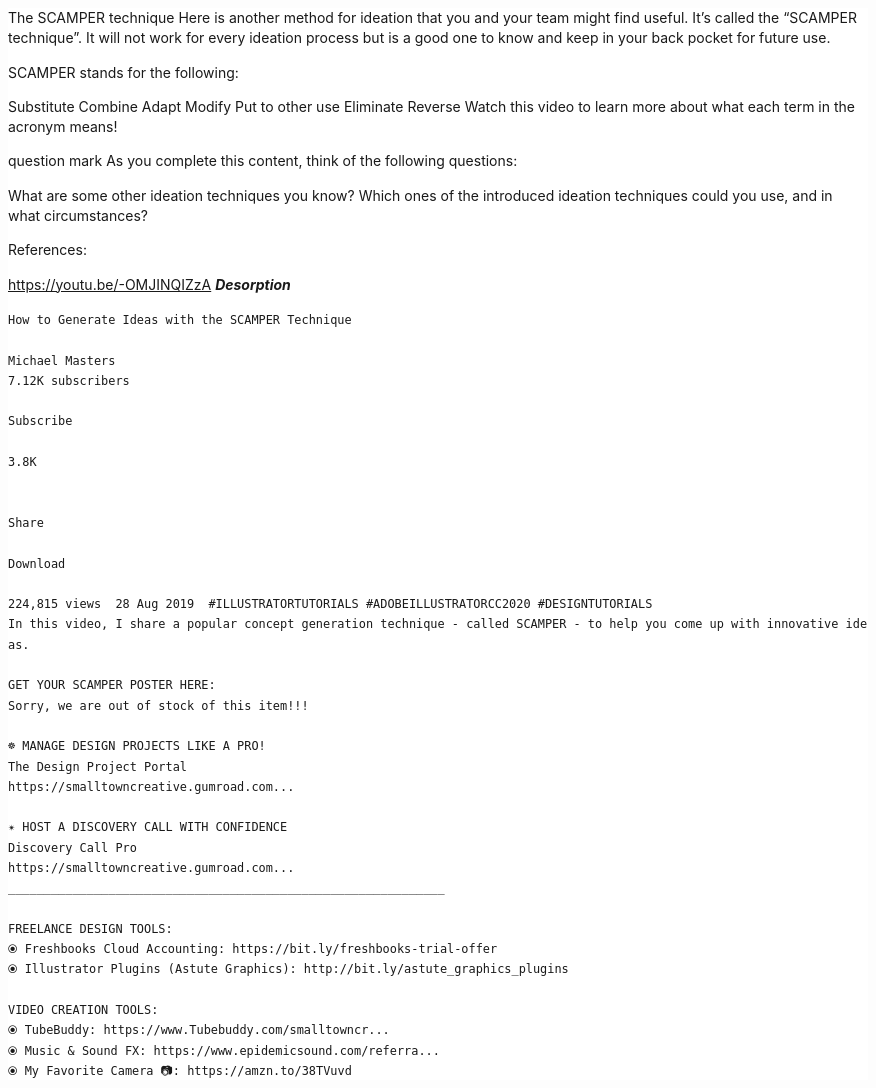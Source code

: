 The SCAMPER technique
Here is another method for ideation that you and your team might find useful. It’s called the “SCAMPER technique”. It will not work for every ideation process but is a good one to know and keep in your back pocket for future use.

SCAMPER stands for the following:

Substitute
Combine
Adapt
Modify
Put to other use
Eliminate
Reverse
Watch this video to learn more about what each term in the acronym means!



question mark
As you complete this content, think of the following questions:

What are some other ideation techniques you know?
Which ones of the introduced ideation techniques could you use, and in what circumstances?

References:

https://youtu.be/-OMJINQIZzA
***Desorption***
```md
How to Generate Ideas with the SCAMPER Technique

Michael Masters
7.12K subscribers

Subscribe

3.8K


Share

Download

224,815 views  28 Aug 2019  #ILLUSTRATORTUTORIALS #ADOBEILLUSTRATORCC2020 #DESIGNTUTORIALS
In this video, I share a popular concept generation technique - called SCAMPER - to help you come up with innovative ideas.

GET YOUR SCAMPER POSTER HERE:
Sorry, we are out of stock of this item!!!

☸️ MANAGE DESIGN PROJECTS LIKE A PRO!
The Design Project Portal
https://smalltowncreative.gumroad.com...

✴️ HOST A DISCOVERY CALL WITH CONFIDENCE
Discovery Call Pro
https://smalltowncreative.gumroad.com...
_____________________________________________________________

FREELANCE DESIGN TOOLS:
⦿ Freshbooks Cloud Accounting: https://bit.ly/freshbooks-trial-offer
⦿ Illustrator Plugins (Astute Graphics): http://bit.ly/astute_graphics_plugins

VIDEO CREATION TOOLS:
⦿ TubeBuddy: https://www.Tubebuddy.com/smalltowncr...
⦿ Music & Sound FX: https://www.epidemicsound.com/referra...
⦿ My Favorite Camera 📷: https://amzn.to/38TVuvd
```